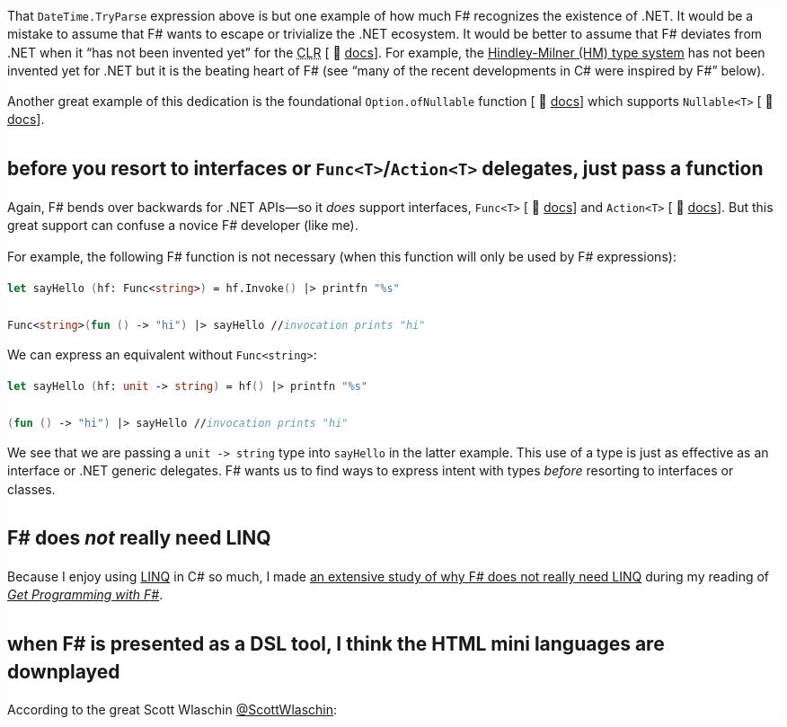 That `DateTime.TryParse` expression above is but one example of how much F# recognizes the existence of .NET. It would be a mistake to assume that F# wants to escape or trivialize the .NET ecosystem. It would be better to assume that F# deviates from .NET when it “has not been invented yet” for the <acronym title="Common Language Runtime">CLR</acronym> [ 📖 [docs](https://docs.microsoft.com/en-us/dotnet/standard/clr)]. For example, the [Hindley-Milner (HM) type system](https://en.wikipedia.org/wiki/Hindley%E2%80%93Milner_type_system) has not been invented yet for .NET but it is the beating heart of F# (see “many of the recent developments in C# were inspired by F\#” below).

Another great example of this dedication is the foundational `Option.ofNullable` function [ 📖 [docs](https://fsharp.github.io/fsharp-core-docs/reference/fsharp-core-optionmodule.html#ofNullable)] which supports `Nullable<T>` [ 📖 [docs](https://docs.microsoft.com/en-us/dotnet/api/system.nullable-1?view=net-6.0)].

## before you resort to interfaces or `Func<T>`/`Action<T>` delegates, just pass a function

Again, F\# bends over backwards for .NET APIs—so it _does_ support interfaces, `Func<T>` [ 📖 [docs](https://docs.microsoft.com/en-us/dotnet/api/system.func-1?view=net-6.0)] and `Action<T>` [ 📖 [docs](https://docs.microsoft.com/en-us/dotnet/api/system.action-1?view=net-6.0)]. But this great support can confuse a novice F# developer (like me).

For example, the following F# function is not necessary (when this function will only be used by F# expressions):

```fsharp
let sayHello (hf: Func<string>) = hf.Invoke() |> printfn "%s"

Func<string>(fun () -> "hi") |> sayHello //invocation prints "hi"
```

We can express an equivalent without `Func<string>`:

```fsharp
let sayHello (hf: unit -> string) = hf() |> printfn "%s"

(fun () -> "hi") |> sayHello //invocation prints "hi"
```

We see that we are passing a `unit -> string` type into `sayHello` in the latter example. This use of a type is just as effective as an interface or .NET generic delegates. F# wants us to find ways to express intent with types _before_ resorting to interfaces or classes.

## F\# does _not_ really need LINQ

Because I enjoy using [LINQ](https://en.wikipedia.org/wiki/Language_Integrated_Query) in C# so much, I made [an extensive study of why F# does not really need LINQ](https://github.com/BryanWilhite/jupyter-central/blob/master/get-programming-with-f-sharp/15-working-with-collections-in-fsharp.ipynb) during my reading of [_Get Programming with F#_](https://www.manning.com/books/get-programming-with-f-sharp).

## when F\# is presented as a DSL tool, I think the HTML mini languages are downplayed

According to the great Scott Wlaschin [@ScottWlaschin](https://twitter.com/ScottWlaschin):
